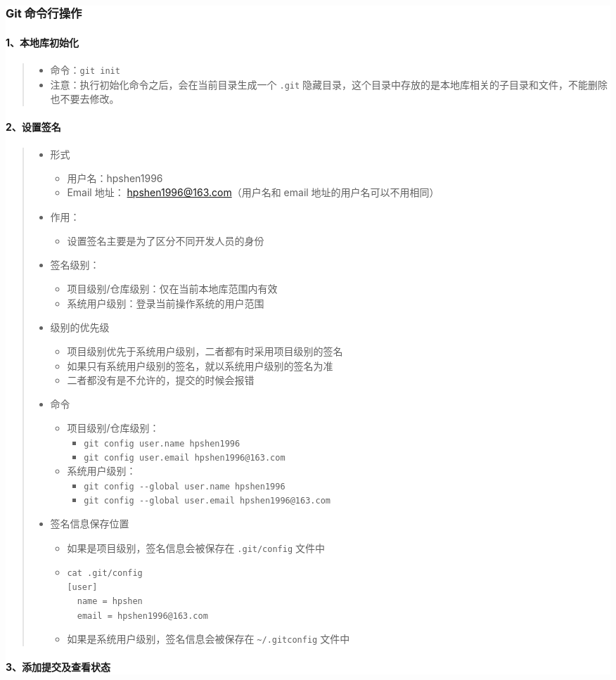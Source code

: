### Git 命令行操作

#### 1、本地库初始化

> - 命令：`git init`
> - 注意：执行初始化命令之后，会在当前目录生成一个 `.git` 隐藏目录，这个目录中存放的是本地库相关的子目录和文件，不能删除也不要去修改。

#### 2、设置签名

> - 形式
>
>   - 用户名：hpshen1996
>   - Email 地址： hpshen1996@163.com（用户名和 email 地址的用户名可以不用相同）
>
> - 作用：
>
>   - 设置签名主要是为了区分不同开发人员的身份
>
> - 签名级别：
>
>   - 项目级别/仓库级别：仅在当前本地库范围内有效
>   - 系统用户级别：登录当前操作系统的用户范围
>
> - 级别的优先级
>
>   - 项目级别优先于系统用户级别，二者都有时采用项目级别的签名
>   - 如果只有系统用户级别的签名，就以系统用户级别的签名为准
>   - 二者都没有是不允许的，提交的时候会报错
>
> - 命令
>
>   - 项目级别/仓库级别：
>     - `git config user.name hpshen1996`
>     - `git config user.email hpshen1996@163.com`
>   - 系统用户级别：
>     - `git config --global user.name hpshen1996`
>     - `git config --global user.email hpshen1996@163.com`
>
> - 签名信息保存位置
>
>   - 如果是项目级别，签名信息会被保存在 `.git/config` 文件中
>
>   - ```
>     cat .git/config
>     [user]
>     	name = hpshen
>     	email = hpshen1996@163.com
>     ```
>
>   - 如果是系统用户级别，签名信息会被保存在 `~/.gitconfig` 文件中

#### 3、添加提交及查看状态
